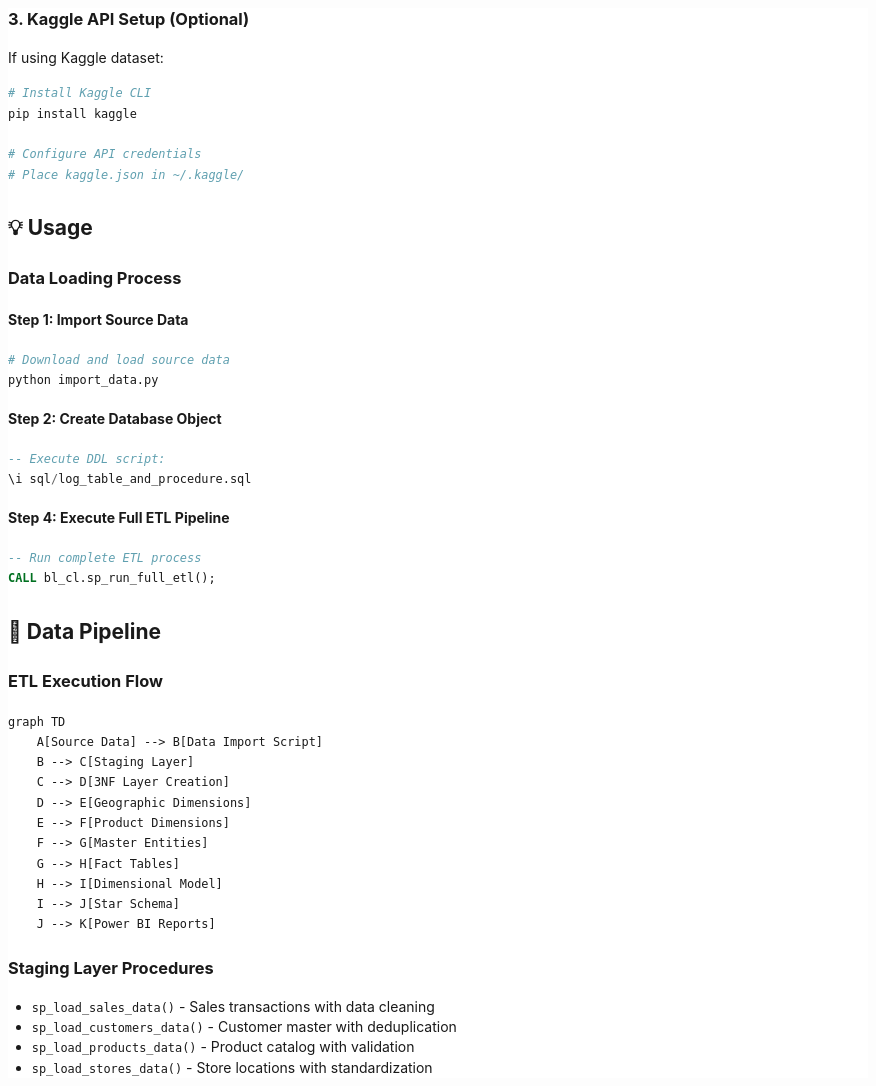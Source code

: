 ### 3. Kaggle API Setup (Optional)
If using Kaggle dataset:
```bash
# Install Kaggle CLI
pip install kaggle

# Configure API credentials
# Place kaggle.json in ~/.kaggle/
```

## 💡 Usage

### Data Loading Process

#### Step 1: Import Source Data
```bash
# Download and load source data
python import_data.py
```

#### Step 2: Create Database Object
```sql
-- Execute DDL script:
\i sql/log_table_and_procedure.sql
```

#### Step 4: Execute Full ETL Pipeline
```sql
-- Run complete ETL process
CALL bl_cl.sp_run_full_etl();
```

## 🔄 Data Pipeline

### ETL Execution Flow

```mermaid
graph TD
    A[Source Data] --> B[Data Import Script]
    B --> C[Staging Layer]
    C --> D[3NF Layer Creation]
    D --> E[Geographic Dimensions]
    E --> F[Product Dimensions]
    F --> G[Master Entities]
    G --> H[Fact Tables]
    H --> I[Dimensional Model]
    I --> J[Star Schema]
    J --> K[Power BI Reports]
```

### Staging Layer Procedures
- `sp_load_sales_data()` - Sales transactions with data cleaning
- `sp_load_customers_data()` - Customer master with deduplication
- `sp_load_products_data()` - Product catalog with validation
- `sp_load_stores_data()` - Store locations with standardization

